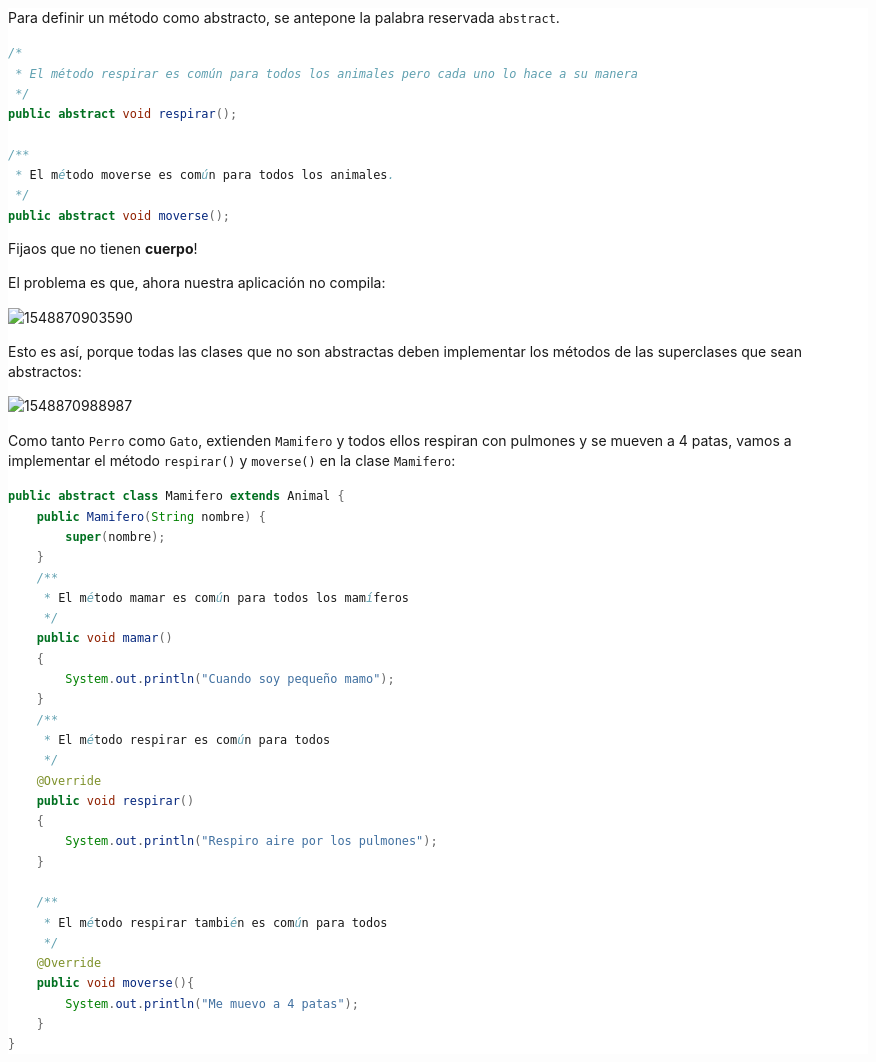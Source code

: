 Para definir un método como abstracto, se antepone la palabra reservada `abstract`. 

```java
/*
 * El método respirar es común para todos los animales pero cada uno lo hace a su manera
 */
public abstract void respirar();

/**
 * El método moverse es común para todos los animales.
 */
public abstract void moverse();
```

Fijaos que no tienen **cuerpo**!

El problema es que, ahora nuestra aplicación no compila:

![1548870903590](/programacion-java/assets/img/herencia/1548870903590.png)

Esto es así, porque todas las clases que no son abstractas deben implementar los métodos de las superclases que sean abstractos:

![1548870988987](/programacion-java/assets/img/herencia/1548870988987.png)

Como tanto `Perro` como `Gato`, extienden `Mamifero` y todos ellos respiran con pulmones y se mueven a 4 patas, vamos a implementar el método `respirar()` y `moverse()` en la clase `Mamifero`:

```java
public abstract class Mamifero extends Animal {
    public Mamifero(String nombre) {
        super(nombre);
    }
    /**
     * El método mamar es común para todos los mamíferos
     */
    public void mamar()
    {
        System.out.println("Cuando soy pequeño mamo");
    }
    /**
     * El método respirar es común para todos
     */
    @Override
    public void respirar()
    {
        System.out.println("Respiro aire por los pulmones");
    }

    /**
     * El método respirar también es común para todos
     */
    @Override
    public void moverse(){
        System.out.println("Me muevo a 4 patas");
    }
}
```
